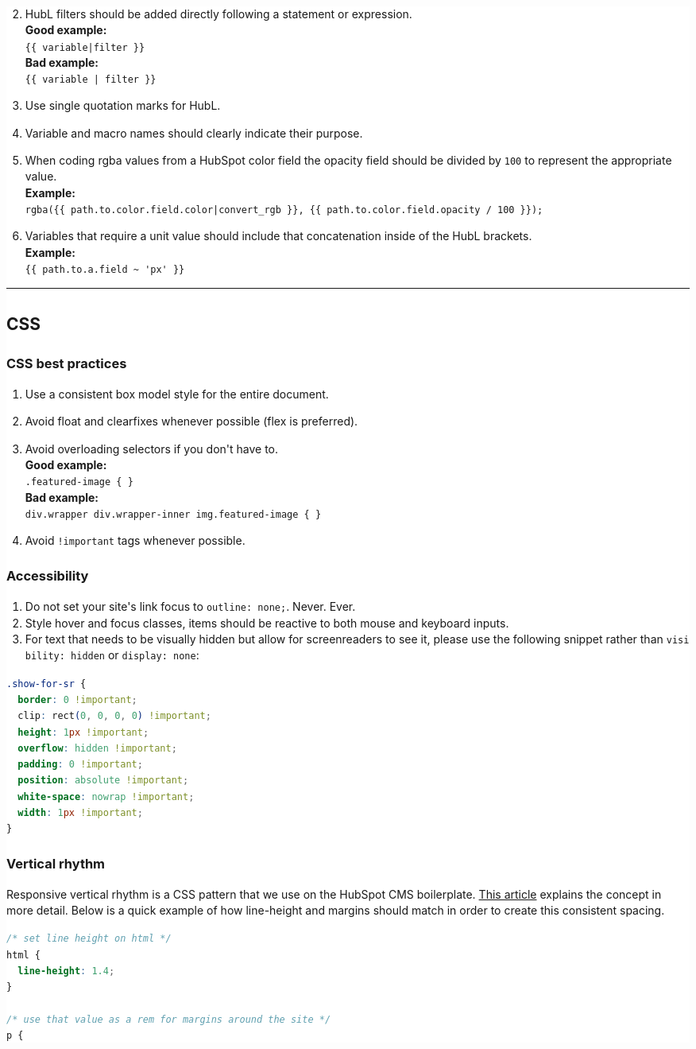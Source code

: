 2. HubL filters should be added directly following a statement or expression.<br>
**Good example:**<br>
`{{ variable|filter }}`<br>
**Bad example:**<br>
`{{ variable | filter }}`<br>

3. Use single quotation marks for HubL.
4. Variable and macro names should clearly indicate their purpose.
5. When coding rgba values from a HubSpot color field the opacity field should be divided by `100` to represent the appropriate value.<br>
**Example:**<br>
`rgba({{ path.to.color.field.color|convert_rgb }}, {{ path.to.color.field.opacity / 100 }});`

6. Variables that require a unit value should include that concatenation inside of the HubL brackets.<br>
**Example:**<br>
`{{ path.to.a.field ~ 'px' }}`

---

## CSS

### CSS best practices
1. Use a consistent box model style for the entire document.
2. Avoid float and clearfixes whenever possible (flex is preferred).
3. Avoid overloading selectors if you don't have to.<br>
**Good example:**<br>
`.featured-image { }`<br>
**Bad example:**<br>
`div.wrapper div.wrapper-inner img.featured-image { }`<br>

4. Avoid `!important` tags whenever possible.

### Accessibility
1. Do not set your site's link focus to `outline: none;`. Never. Ever.
2. Style hover and focus classes, items should be reactive to both mouse and keyboard inputs.
3. For text that needs to be visually hidden but allow for screenreaders to see it, please use the following snippet rather than `visibility: hidden` or `display: none`:
```css
.show-for-sr {
  border: 0 !important;
  clip: rect(0, 0, 0, 0) !important;
  height: 1px !important;
  overflow: hidden !important;
  padding: 0 !important;
  position: absolute !important;
  white-space: nowrap !important;
  width: 1px !important;
}
```

### Vertical rhythm
Responsive vertical rhythm is a CSS pattern that we use on the HubSpot CMS boilerplate. [This article](https://zellwk.com/blog/responsive-vertical-rhythm/) explains the concept in more detail. Below is a quick example of how line-height and margins should match in order to create this consistent spacing.
```css
/* set line height on html */
html {
  line-height: 1.4;
}

/* use that value as a rem for margins around the site */
p {
```